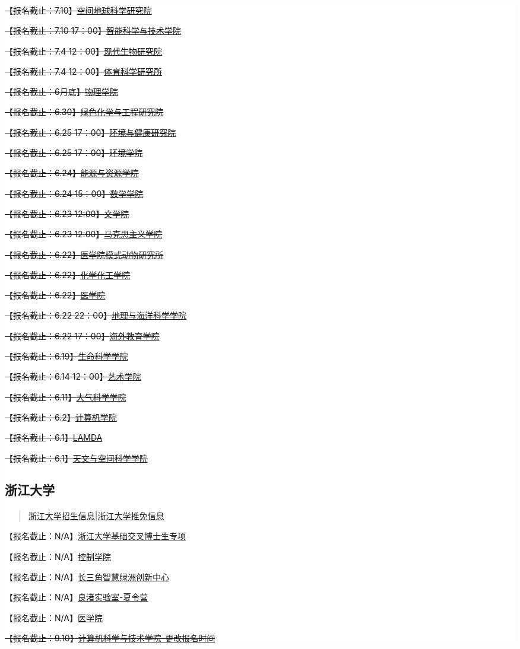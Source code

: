 ~~【报名截止：7.10】[空间地球科学研究院](https://frontier.nju.edu.cn/b5/64/c59142a767332/page.htm)~~

~~【报名截止：7.10 17：00】[智能科学与技术学院](https://is.nju.edu.cn/b4/31/c57160a767025/page.htm)~~

~~【报名截止：7.4 12：00】[现代生物研究院](https://imb.nju.edu.cn/yjyxw/20250625/i324694.html)~~

~~【报名截止：7.4 12：00】[体育科学研究所](https://tyb.nju.edu.cn/tyky/20250625/i324654.html)~~

~~【报名截止：6月底】[物理学院](https://physics.nju.edu.cn/xwdt/tzggxlycgzhd/20250226/i308935.html)~~

~~【报名截止：6.30】[绿色化学与工程研究院](https://chem.nju.edu.cn/ab/50/c12641a764752/page.htm)~~

~~【报名截止：6.25 17：00】[环境与健康研究院](https://ieh.nju.edu.cn/info/1038/2581.htm)~~

~~【报名截止：6.25 17：00】[环境学院](https://mp.weixin.qq.com/s/BY0TcmuwtW08Fy2t2V7Dqg)~~

~~【报名截止：6.24】[能源与资源学院](https://sser.nju.edu.cn/info/1012/3461.htm)~~

~~【报名截止：6.24 15：00】[数学学院](https://math.nju.edu.cn/sy/yxgg/20250614/i322722.html)~~

~~【报名截止：6.23 12:00】[文学院](https://mp.weixin.qq.com/s/67Cq_y9U-OwcCSIjSEBV0g)~~

~~【报名截止：6.23 12:00】[马克思主义学院](https://marxism.nju.edu.cn/info/1045/20611.htm)~~

~~【报名截止：6.22】[医学院模式动物研究所](https://marc.nju.edu.cn/master-admissions/159.html)~~

~~【报名截止：6.22】[化学化工学院](https://chem.nju.edu.cn/a7/5e/c12641a763742/page.htm)~~

~~【报名截止：6.22】[医学院](https://med.nju.edu.cn/a8/d8/c40977a764120/pagem.htm)~~

~~【报名截止：6.22 22：00】[地理与海洋科学学院](https://sgos.nju.edu.cn/a7/0e/c8417a763662/page.htm)~~

~~【报名截止：6.22 17：00】[海外教育学院](https://hwxy.nju.edu.cn/syxx/gg/20250617/i324153.html)~~

~~【报名截止：6.19】[生命科学学院](https://life.nju.edu.cn/ac/1d/c12936a764957/page.htm)~~

~~【报名截止：6.14 12：00】[艺术学院](https://art.nju.edu.cn/a6/5d/c55330a763485/page.htm)~~

~~【报名截止：6.11】[大气科学学院](https://as.nju.edu.cn/a6/d3/c11322a763603/page.htm)~~

~~【报名截止：6.2】[计算机学院](https://cs.nju.edu.cn/91/cc/c1702a758220/page.htm)~~

~~【报名截止：6.1】[LAMDA](https://www.lamda.nju.edu.cn/recruit-2026/recruit-2026.html)~~

~~【报名截止：6.1】[天文与空间科学学院](https://astronomy.nju.edu.cn/twdt/tzgg/20250509/i315894.html)~~

## 浙江大学

> [浙江大学招生信息](http://www.grs.zju.edu.cn/yjszs/2025/0728/c28479a3071793/page.htm)|[浙江大学推免信息](http://www.grs.zju.edu.cn/yjszs/2025/0908/c28498a3078757/page.htm)

【报名截止：N/A】[浙江大学基础交叉博士生专项](https://futre.zju.edu.cn/2025/0906/c83566a3078113/page.htm)

【报名截止：N/A】[控制学院](http://www.cse.zju.edu.cn/2025/0627/c39336a3065040/page.htm)

【报名截止：N/A】[长三角智慧绿洲创新中心](https://mp.weixin.qq.com/s/LYDIXdoFcAaa_SDnsX9sMQ)

【报名截止：N/A】[良渚实验室-夏令营](https://mp.weixin.qq.com/s/7TVxhRpdx0_vjOiGZBzs8g)

【报名截止：N/A】[医学院](http://www.cmm.zju.edu.cn/2025/0529/c38716a3056627/pagem.htm)

~~【报名截止：9.10】[计算机科学与技术学院-更改报名时间](https://mp.weixin.qq.com/s/JpVgKrcg_ertCgpu4DNMXQ?scene=1&click_id=30)~~
